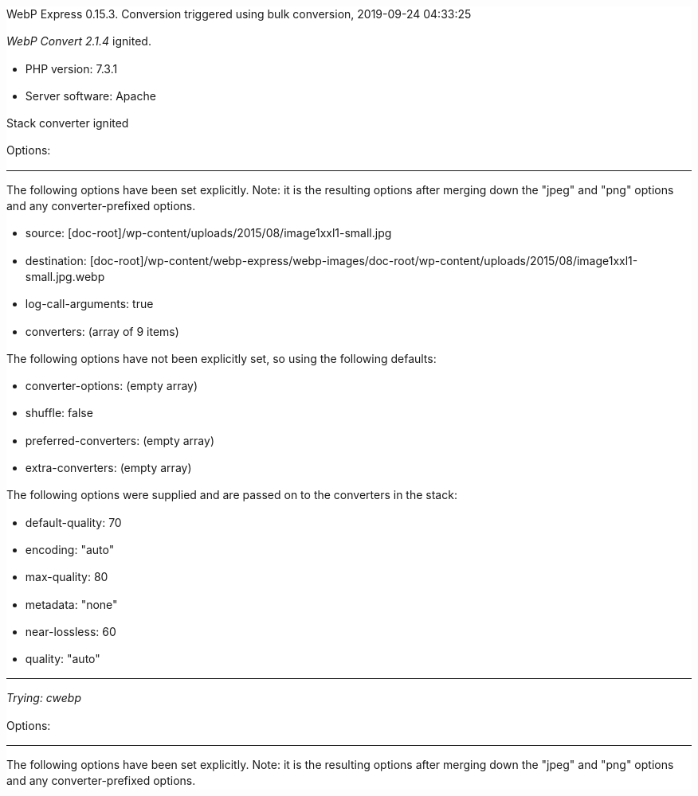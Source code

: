 WebP Express 0.15.3. Conversion triggered using bulk conversion, 2019-09-24 04:33:25


*WebP Convert 2.1.4*  ignited.

- PHP version: 7.3.1

- Server software: Apache


Stack converter ignited


Options:

------------

The following options have been set explicitly. Note: it is the resulting options after merging down the "jpeg" and "png" options and any converter-prefixed options.

- source: [doc-root]/wp-content/uploads/2015/08/image1xxl1-small.jpg

- destination: [doc-root]/wp-content/webp-express/webp-images/doc-root/wp-content/uploads/2015/08/image1xxl1-small.jpg.webp

- log-call-arguments: true

- converters: (array of 9 items)


The following options have not been explicitly set, so using the following defaults:

- converter-options: (empty array)

- shuffle: false

- preferred-converters: (empty array)

- extra-converters: (empty array)


The following options were supplied and are passed on to the converters in the stack:

- default-quality: 70

- encoding: "auto"

- max-quality: 80

- metadata: "none"

- near-lossless: 60

- quality: "auto"

------------



*Trying: cwebp* 


Options:

------------

The following options have been set explicitly. Note: it is the resulting options after merging down the "jpeg" and "png" options and any converter-prefixed options.
